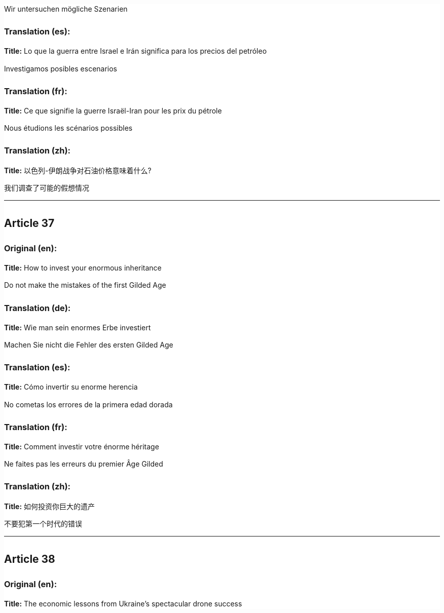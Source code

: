 Wir untersuchen mögliche Szenarien

### Translation (es):
**Title:** Lo que la guerra entre Israel e Irán significa para los precios del petróleo

Investigamos posibles escenarios

### Translation (fr):
**Title:** Ce que signifie la guerre Israël-Iran pour les prix du pétrole

Nous étudions les scénarios possibles

### Translation (zh):
**Title:** 以色列-伊朗战争对石油价格意味着什么?

我们调查了可能的假想情况

---

## Article 37
### Original (en):
**Title:** How to invest your enormous inheritance

Do not make the mistakes of the first Gilded Age

### Translation (de):
**Title:** Wie man sein enormes Erbe investiert

Machen Sie nicht die Fehler des ersten Gilded Age

### Translation (es):
**Title:** Cómo invertir su enorme herencia

No cometas los errores de la primera edad dorada

### Translation (fr):
**Title:** Comment investir votre énorme héritage

Ne faites pas les erreurs du premier Âge Gilded

### Translation (zh):
**Title:** 如何投资你巨大的遗产

不要犯第一个时代的错误

---

## Article 38
### Original (en):
**Title:** The economic lessons from Ukraine’s spectacular drone success
